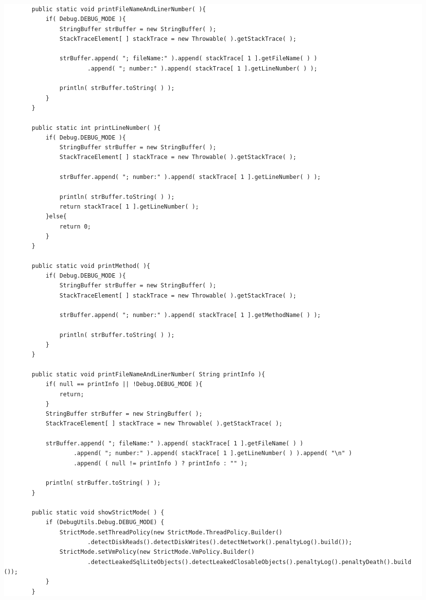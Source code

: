		    public static void printFileNameAndLinerNumber( ){
		        if( Debug.DEBUG_MODE ){
		            StringBuffer strBuffer = new StringBuffer( );
		            StackTraceElement[ ] stackTrace = new Throwable( ).getStackTrace( );
		
		            strBuffer.append( "; fileName:" ).append( stackTrace[ 1 ].getFileName( ) )
		                    .append( "; number:" ).append( stackTrace[ 1 ].getLineNumber( ) );
		
		            println( strBuffer.toString( ) );
		        }
		    }
		
		    public static int printLineNumber( ){
		        if( Debug.DEBUG_MODE ){
		            StringBuffer strBuffer = new StringBuffer( );
		            StackTraceElement[ ] stackTrace = new Throwable( ).getStackTrace( );
		
		            strBuffer.append( "; number:" ).append( stackTrace[ 1 ].getLineNumber( ) );
		
		            println( strBuffer.toString( ) );
		            return stackTrace[ 1 ].getLineNumber( );
		        }else{
		            return 0;
		        }
		    }
		    
		    public static void printMethod( ){
		    	if( Debug.DEBUG_MODE ){
		            StringBuffer strBuffer = new StringBuffer( );
		            StackTraceElement[ ] stackTrace = new Throwable( ).getStackTrace( );
		
		            strBuffer.append( "; number:" ).append( stackTrace[ 1 ].getMethodName( ) );
		
		            println( strBuffer.toString( ) );
		        }
		    }
		
		    public static void printFileNameAndLinerNumber( String printInfo ){
		        if( null == printInfo || !Debug.DEBUG_MODE ){
		            return;
		        }
		        StringBuffer strBuffer = new StringBuffer( );
		        StackTraceElement[ ] stackTrace = new Throwable( ).getStackTrace( );
		
		        strBuffer.append( "; fileName:" ).append( stackTrace[ 1 ].getFileName( ) )
		                .append( "; number:" ).append( stackTrace[ 1 ].getLineNumber( ) ).append( "\n" )
		                .append( ( null != printInfo ) ? printInfo : "" );
		
		        println( strBuffer.toString( ) );
		    }
		    
			public static void showStrictMode( ) {
				if (DebugUtils.Debug.DEBUG_MODE) {
					StrictMode.setThreadPolicy(new StrictMode.ThreadPolicy.Builder()
							.detectDiskReads().detectDiskWrites().detectNetwork().penaltyLog().build());
					StrictMode.setVmPolicy(new StrictMode.VmPolicy.Builder()
							.detectLeakedSqlLiteObjects().detectLeakedClosableObjects().penaltyLog().penaltyDeath().build());
				}
			}
			